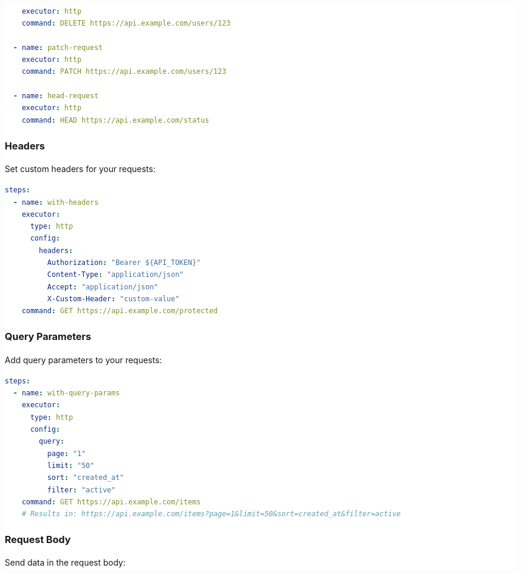 ```yaml
    executor: http
    command: DELETE https://api.example.com/users/123

  - name: patch-request
    executor: http
    command: PATCH https://api.example.com/users/123

  - name: head-request
    executor: http
    command: HEAD https://api.example.com/status
```

### Headers

Set custom headers for your requests:

```yaml
steps:
  - name: with-headers
    executor:
      type: http
      config:
        headers:
          Authorization: "Bearer ${API_TOKEN}"
          Content-Type: "application/json"
          Accept: "application/json"
          X-Custom-Header: "custom-value"
    command: GET https://api.example.com/protected
```

### Query Parameters

Add query parameters to your requests:

```yaml
steps:
  - name: with-query-params
    executor:
      type: http
      config:
        query:
          page: "1"
          limit: "50"
          sort: "created_at"
          filter: "active"
    command: GET https://api.example.com/items
    # Results in: https://api.example.com/items?page=1&limit=50&sort=created_at&filter=active
```

### Request Body

Send data in the request body:

